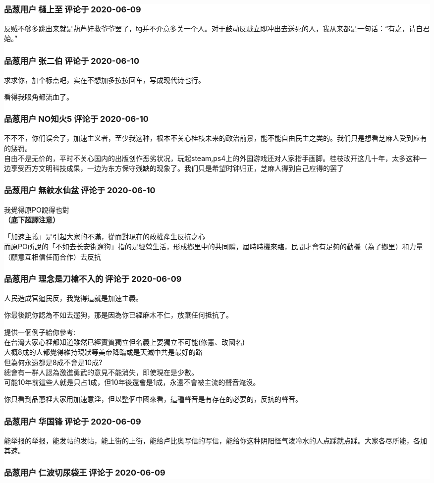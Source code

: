 ### 品葱用户 **樋上至** 评论于 2020-06-09
        
反贼不够多跳出来就是葫芦娃救爷爷罢了，tg并不介意多关一个人。对于鼓动反贼立即冲出去送死的人，我从来都是一句话：“有之，请自君始。”
        


            
### 品葱用户 **张二伯** 评论于 2020-06-10
        
求求你，加个标点吧，实在不想加多按按回车，写成现代诗也行。  
  
看得我眼角都流血了。
        


            
### 品葱用户 **NO知火5** 评论于 2020-06-10
        
不不不，你们误会了，加速主义者，至少我这种，根本不关心桂枝未来的政治前景，能不能自由民主之类的。我们只是想看芝麻人受到应有的惩罚。  
自由不是无价的，平时不关心国内的出版创作恶劣状况，玩起steam,ps4上的外国游戏还对人家指手画脚。桂枝改开这几十年，太多这种一边享受西方文明科技成果，一边为东方保守残缺的现象了。我们只是希望时钟归正，芝麻人得到自己应得的罢了
        


            
### 品葱用户 **無紋水仙盆** 评论于 2020-06-10
        
我覺得原PO說得也對  
**（底下超譯注意）**  
  
「加速主義」是引起大家的不滿，從而對現在的政權產生反抗之心  
而原PO所說的「不如去长安街遛狗」指的是經營生活，形成鄉里中的共同體，屆時時機來臨，民間才會有足夠的動機（為了鄉里）和力量（願意互相信任而合作）去反抗
        


            
### 品葱用户 **理念是刀槍不入的** 评论于 2020-06-09
        
人民造成官逼民反，我覺得這就是加速主義。  
  
你最後說你認為不如去遛狗，那是因為你已經麻木不仁，放棄任何抵抗了。  
  
提供一個例子給你參考:  
在台灣大家心裡都知道雖然已經實質獨立但名義上要獨立不可能(修憲、改國名)  
大概8成的人都覺得維持現狀等美帝降臨或是天滅中共是最好的路  
但為何永遠都是8成不會是10成?  
總會有一群人認為激進勇武的意見不能消失，即使現在是少數。  
可能10年前這些人就是只占1成，但10年後還會是1成，永遠不會被主流的聲音淹沒。  
  
你只看到品蔥裡大家用加速意淫，但以整個中國來看，這種聲音是有存在的必要的，反抗的聲音。
        


            
### 品葱用户 **华国锋** 评论于 2020-06-09
        
能举报的举报，能发帖的发帖，能上街的上街，能给卢比奥写信的写信，能给你这种阴阳怪气泼冷水的人点踩就点踩。大家各尽所能，各加其速。
        


            
### 品葱用户 **仁波切尿袋王** 评论于 2020-06-09
        